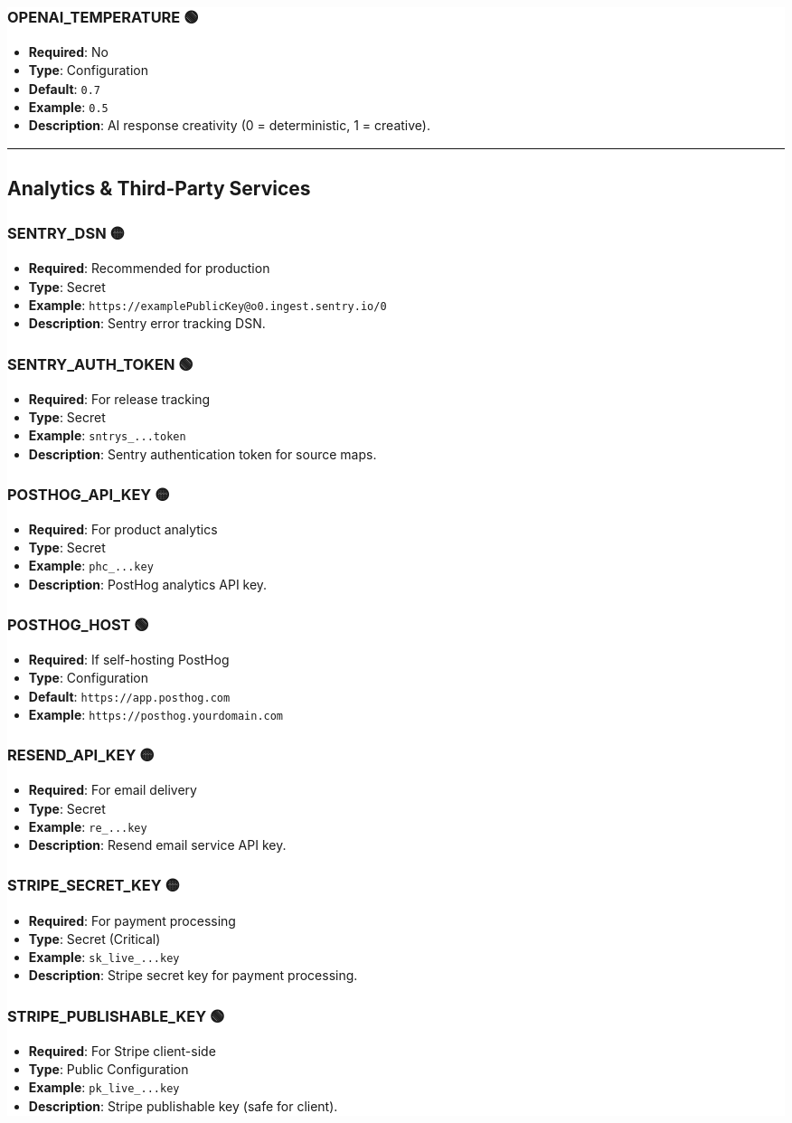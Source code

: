 ### OPENAI_TEMPERATURE 🟢
- **Required**: No
- **Type**: Configuration
- **Default**: `0.7`
- **Example**: `0.5`
- **Description**: AI response creativity (0 = deterministic, 1 = creative).

---

## Analytics & Third-Party Services

### SENTRY_DSN 🟡
- **Required**: Recommended for production
- **Type**: Secret
- **Example**: `https://examplePublicKey@o0.ingest.sentry.io/0`
- **Description**: Sentry error tracking DSN.

### SENTRY_AUTH_TOKEN 🟢
- **Required**: For release tracking
- **Type**: Secret
- **Example**: `sntrys_...token`
- **Description**: Sentry authentication token for source maps.

### POSTHOG_API_KEY 🟡
- **Required**: For product analytics
- **Type**: Secret
- **Example**: `phc_...key`
- **Description**: PostHog analytics API key.

### POSTHOG_HOST 🟢
- **Required**: If self-hosting PostHog
- **Type**: Configuration
- **Default**: `https://app.posthog.com`
- **Example**: `https://posthog.yourdomain.com`

### RESEND_API_KEY 🟡
- **Required**: For email delivery
- **Type**: Secret
- **Example**: `re_...key`
- **Description**: Resend email service API key.

### STRIPE_SECRET_KEY 🟡
- **Required**: For payment processing
- **Type**: Secret (Critical)
- **Example**: `sk_live_...key`
- **Description**: Stripe secret key for payment processing.

### STRIPE_PUBLISHABLE_KEY 🟢
- **Required**: For Stripe client-side
- **Type**: Public Configuration
- **Example**: `pk_live_...key`
- **Description**: Stripe publishable key (safe for client).
